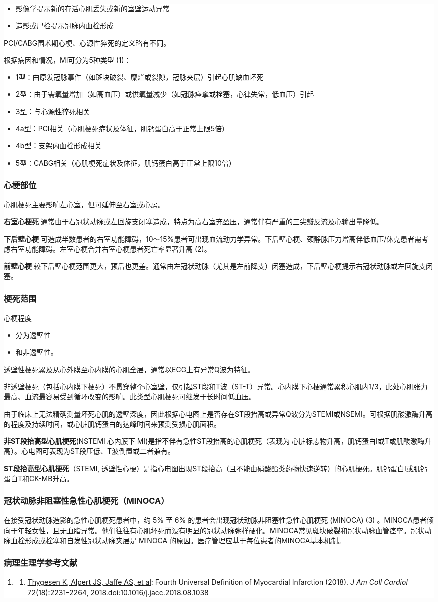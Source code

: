 - 影像学提示新的存活心肌丢失或新的室壁运动异常

- 造影或尸检提示冠脉内血栓形成


PCI/CABG围术期心梗、心源性猝死的定义略有不同。

根据病因和情况，MI可分为5种类型 (1)：

- 1型：由原发冠脉事件（如斑块破裂、糜烂或裂隙，冠脉夹层）引起心肌缺血坏死

- 2型：由于需氧量增加（如高血压）或供氧量减少（如冠脉痉挛或栓塞，心律失常，低血压）引起

- 3型：与心源性猝死相关

- 4a型：PCI相关（心肌梗死症状及体征，肌钙蛋白高于正常上限5倍）

- 4b型：支架内血栓形成相关

- 5型：CABG相关（心肌梗死症状及体征，肌钙蛋白高于正常上限10倍）


### 心梗部位

心肌梗死主要影响左心室，但可延伸至右室或心房。

**右室心梗死** 通常由于右冠状动脉或左回旋支闭塞造成，特点为高右室充盈压，通常伴有严重的三尖瓣反流及心输出量降低。

**下后壁心梗** 可造成半数患者的右室功能障碍，10～15%患者可出现血流动力学异常。下后壁心梗、颈静脉压力增高伴低血压/休克患者需考虑右室功能障碍。左室心梗合并右室心梗患者死亡率显著升高 (2)。

**前壁心梗** 较下后壁心梗范围更大，预后也更差。通常由左冠状动脉（尤其是左前降支）闭塞造成，下后壁心梗提示右冠状动脉或左回旋支闭塞。

### 梗死范围

心梗程度

- 分为透壁性

- 和非透壁性。


透壁性梗死累及从心外膜至心内膜的心肌全层，通常以ECG上有异常Q波为特征。

非透壁梗死（包括心内膜下梗死）不贯穿整个心室壁，仅引起ST段和T波（ST-T）异常。心内膜下心梗通常累积心肌内1/3，此处心肌张力最高、血流最容易受到循环改变的影响。此类型心肌梗死可继发于长时间低血压。

由于临床上无法精确测量坏死心肌的透壁深度，因此根据心电图上是否存在ST段抬高或异常Q波分为STEMI或NSEMI。可根据肌酸激酶升高的程度及持续时间，或心脏肌钙蛋白的达峰时间来预测受损心肌面积。

**非ST段抬高型心肌梗死**(NSTEMI 心内膜下 MI)是指不伴有急性ST段抬高的心肌梗死（表现为 心脏标志物升高，肌钙蛋白I或T或肌酸激酶升高）。心电图可表现为ST段压低、T波倒置或二者兼有。

**ST段抬高型心肌梗死**（STEMI, 透壁性心梗）是指心电图出现ST段抬高（且不能由硝酸酯类药物快速逆转）的心肌梗死。肌钙蛋白I或肌钙蛋白T和CK-MB升高。

### 冠状动脉非阻塞性急性心肌梗死（MINOCA）

在接受冠状动脉造影的急性心肌梗死患者中，约 5% 至 6% 的患者会出现冠状动脉非阻塞性急性心肌梗死 (MINOCA) (3) 。MINOCA患者倾向于年轻女性，且无血脂异常。他们往往有心肌坏死而没有明显的冠状动脉粥样硬化。MINOCA常见斑块破裂和冠状动脉血管痉挛。冠状动脉血栓形成或栓塞和自发性冠状动脉夹层是 MINOCA 的原因。医疗管理应基于每位患者的MINOCA基本机制。

### 病理生理学参考文献

1. 1. [Thygesen K, Alpert JS, Jaffe AS, et al](https://pubmed.ncbi.nlm.nih.gov/30153967/): Fourth Universal Definition of Myocardial Infarction (2018). _J Am Coll Cardiol_ 72(18):2231–2264, 2018.doi:10.1016/j.jacc.2018.08.1038
